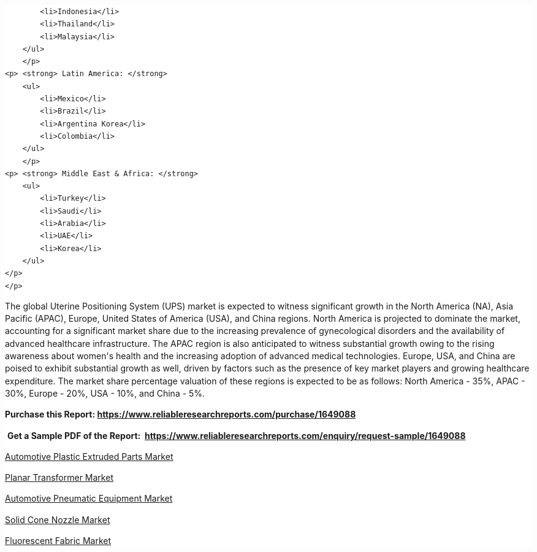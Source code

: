             <li>Indonesia</li>
            <li>Thailand</li>
            <li>Malaysia</li>
        </ul>
        </p> 
    <p> <strong> Latin America: </strong>
        <ul>
            <li>Mexico</li>
            <li>Brazil</li>
            <li>Argentina Korea</li>
            <li>Colombia</li>
        </ul>
        </p> 
    <p> <strong> Middle East & Africa: </strong>
        <ul>
            <li>Turkey</li>
            <li>Saudi</li>
            <li>Arabia</li>
            <li>UAE</li>
            <li>Korea</li>
        </ul>
    </p>
    </p>
<p><p>The global Uterine Positioning System (UPS) market is expected to witness significant growth in the North America (NA), Asia Pacific (APAC), Europe, United States of America (USA), and China regions. North America is projected to dominate the market, accounting for a significant market share due to the increasing prevalence of gynecological disorders and the availability of advanced healthcare infrastructure. The APAC region is also anticipated to witness substantial growth owing to the rising awareness about women's health and the increasing adoption of advanced medical technologies. Europe, USA, and China are poised to exhibit substantial growth as well, driven by factors such as the presence of key market players and growing healthcare expenditure. The market share percentage valuation of these regions is expected to be as follows: North America - 35%, APAC - 30%, Europe - 20%, USA - 10%, and China - 5%.</p></p>
<p><strong>Purchase this Report: <a href="https://www.reliableresearchreports.com/purchase/1649088">https://www.reliableresearchreports.com/purchase/1649088</a></strong></p>
<p>&nbsp;<strong>Get a Sample PDF of the Report:&nbsp;&nbsp;<a href="https://www.reliableresearchreports.com/enquiry/request-sample/1649088">https://www.reliableresearchreports.com/enquiry/request-sample/1649088</a></strong></p>
<p><strong></strong></p>
<p><p><a href="https://medium.com/@anndavis1924/automotive-plastic-extruded-parts-market-focuses-on-market-share-size-and-projected-forecast-till-67552d2b5644">Automotive Plastic Extruded Parts Market</a></p><p><a href="https://www.linkedin.com/pulse/planar-transformer-market-share-amp-new-trends-analysis-report/">Planar Transformer Market</a></p><p><a href="https://medium.com/@angelaarnold1941/automotive-pneumatic-equipment-market-analysis-its-cagr-market-segmentation-and-global-industry-6f6222c2e22d">Automotive Pneumatic Equipment Market</a></p><p><a href="https://www.linkedin.com/pulse/solid-cone-nozzle-market-challenges-opportunities-growth/">Solid Cone Nozzle Market</a></p><p><a href="https://www.linkedin.com/pulse/fluorescent-fabric-market-research-report-provides-thorough/">Fluorescent Fabric Market</a></p></p>